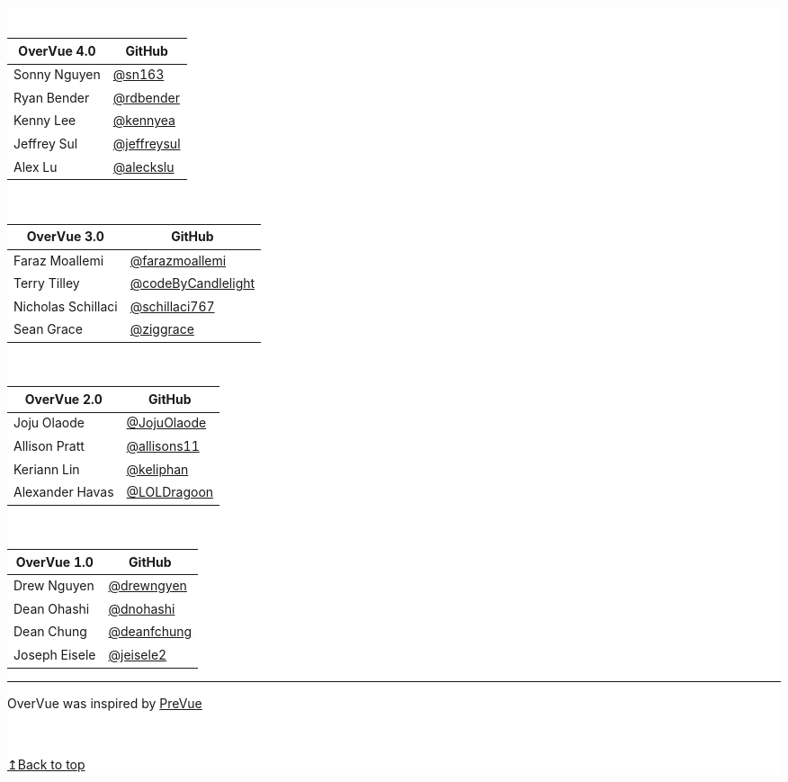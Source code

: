 <br>

| OverVue 4.0 | GitHub |
|------|--------|
| Sonny Nguyen | [@sn163](https://github.com/sn163) |
| Ryan Bender | [@rdbender](https://github.com/rdbender) |
| Kenny Lee | [@kennyea](https://github.com/kennyea) |
| Jeffrey Sul | [@jeffreysul](https://github.com/jeffreysul) |
| Alex Lu | [@aleckslu](https://github.com/aleckslu) |

<br>

| OverVue 3.0 | GitHub |
|------|--------|
| Faraz Moallemi | [@farazmoallemi](https://github.com/farazmoallemi) |
| Terry Tilley | [@codeByCandlelight](https://github.com/codeByCandlelight) |
| Nicholas Schillaci | [@schillaci767](https://github.com/schillaci767) |
| Sean Grace | [@ziggrace](https://github.com/ziggrace) |

<br>

| OverVue 2.0| GitHub |
|------|--------|
| Joju Olaode | [@JojuOlaode](https://github.com/JojuOlaode) |
| Allison Pratt | [@allisons11](https://github.com/allisons11) |
| Keriann Lin | [@keliphan](https://github.com/keliphan) |
| Alexander Havas | [@LOLDragoon](https://github.com/LOLDragoon) |

<br>

| OverVue 1.0| GitHub |
|------|--------|
| Drew Nguyen | [@drewngyen](https://github.com/drewngyen) |
| Dean Ohashi | [@dnohashi](https://github.com/dnohashi) |
| Dean Chung | [@deanfchung](https://github.com/deanfchung) |
| Joseph Eisele | [@jeisele2](https://github.com/jeisele2) |




<hr>

OverVue was inspired by [PreVue](https://github.com/open-source-labs/PreVue)

<br/>

[↥Back to top](#table-of-contents)
